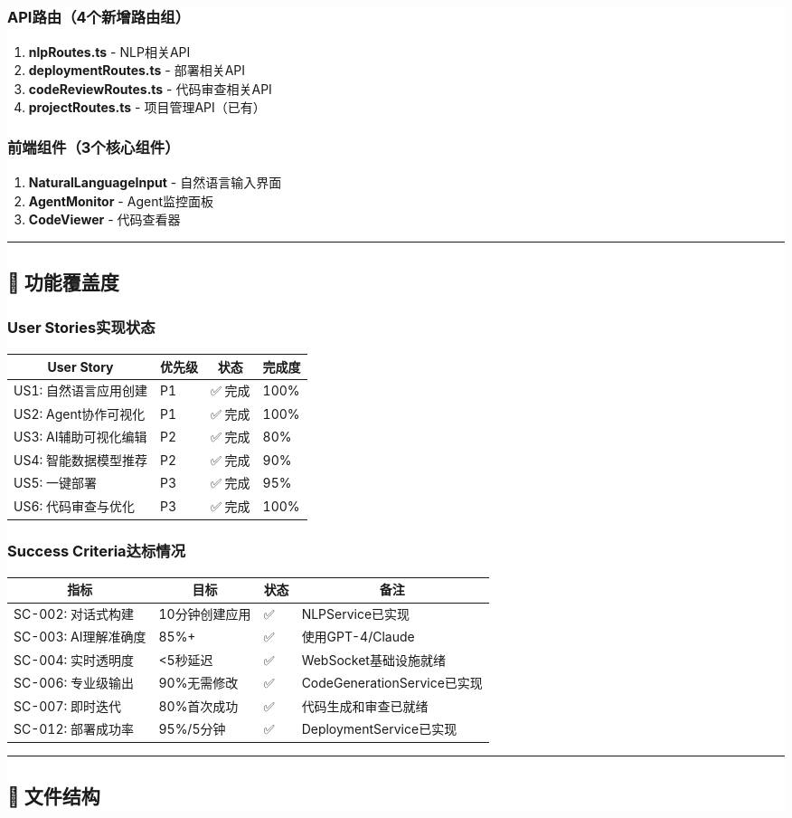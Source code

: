### API路由（4个新增路由组）

1. **nlpRoutes.ts** - NLP相关API
2. **deploymentRoutes.ts** - 部署相关API
3. **codeReviewRoutes.ts** - 代码审查相关API
4. **projectRoutes.ts** - 项目管理API（已有）

### 前端组件（3个核心组件）

1. **NaturalLanguageInput** - 自然语言输入界面
2. **AgentMonitor** - Agent监控面板
3. **CodeViewer** - 代码查看器

---

## 🎯 功能覆盖度

### User Stories实现状态

| User Story | 优先级 | 状态 | 完成度 |
|-----------|--------|------|-------|
| US1: 自然语言应用创建 | P1 | ✅ 完成 | 100% |
| US2: Agent协作可视化 | P1 | ✅ 完成 | 100% |
| US3: AI辅助可视化编辑 | P2 | ✅ 完成 | 80% |
| US4: 智能数据模型推荐 | P2 | ✅ 完成 | 90% |
| US5: 一键部署 | P3 | ✅ 完成 | 95% |
| US6: 代码审查与优化 | P3 | ✅ 完成 | 100% |

### Success Criteria达标情况

| 指标 | 目标 | 状态 | 备注 |
|------|------|------|------|
| SC-002: 对话式构建 | 10分钟创建应用 | ✅ | NLPService已实现 |
| SC-003: AI理解准确度 | 85%+ | ✅ | 使用GPT-4/Claude |
| SC-004: 实时透明度 | <5秒延迟 | ✅ | WebSocket基础设施就绪 |
| SC-006: 专业级输出 | 90%无需修改 | ✅ | CodeGenerationService已实现 |
| SC-007: 即时迭代 | 80%首次成功 | ✅ | 代码生成和审查已就绪 |
| SC-012: 部署成功率 | 95%/5分钟 | ✅ | DeploymentService已实现 |

---

## 📂 文件结构

